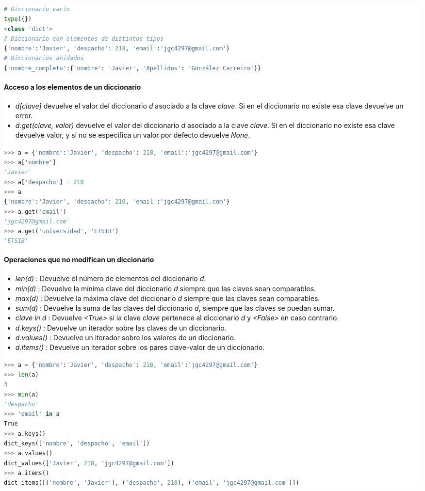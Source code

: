 ~~~~ python
# Diccionario vacío
type({})
<class 'dict'>
# Diccionario con elementos de distintos tipos
{'nombre':'Javier', 'despacho': 218, 'email':'jgc4297@gmail.com'}
# Diccionarios anidados
{'nombre_completo':{'nombre': 'Javier', 'Apellidos': 'González Carreiro'}}
~~~~

#### Acceso a los elementos de un diccionario
- *d[clave]* devuelve el valor del diccionario *d* asociado a la clave *clave*. Si en el diccionario no existe esa clave devuelve un error.
- *d.get(clave, valor)* devuelve el valor del diccionario *d* asociado a la clave *clave*. Si en el diccionario no existe esa clave devuelve valor, y si no se especifica un valor por defecto devuelve *None*.

~~~~ python
>>> a = {'nombre':'Javier', 'despacho': 218, 'email':'jgc4297@gmail.com'}
>>> a['nombre']
'Javier'
>>> a['despacho'] = 210
>>> a
{'nombre':'Javier', 'despacho': 210, 'email':'jgc4297@gmail.com'}
>>> a.get('email')
'jgc4297@gmail.com'
>>> a.get('universidad', 'ETSIB')
'ETSIB'
~~~~

#### Operaciones que no modifican un diccionario
- *len(d)* : Devuelve el número de elementos del diccionario *d*.
- *min(d)* : Devuelve la mínima clave del diccionario *d* siempre que las claves sean comparables.
- *max(d)* : Devuelve la máxima clave del diccionario *d* siempre que las claves sean comparables.
- *sum(d)* : Devuelve la suma de las claves del diccionario *d*, siempre que las claves se puedan sumar.
- *clave in d* : Devuelve *\<True>* si la clave *clave* pertenece al diccionario *d* y *\<False>* en caso contrario.
- *d.keys()* : Devuelve un iterador sobre las claves de un diccionario.
- *d.values()* : Devuelve un iterador sobre los valores de un diccionario.
- *d.items()* : Devuelve un iterador sobre los pares clave-valor de un diccionario.

~~~~ python
>>> a = {'nombre':'Javier', 'despacho': 218, 'email':'jgc4297@gmail.com'}
>>> len(a)
3
>>> min(a)
'despacho'
>>> 'email' in a
True
>>> a.keys()
dict_keys(['nombre', 'despacho', 'email'])
>>> a.values()
dict_values(['Javier', 218, 'jgc4297@gmail.com'])
>>> a.items()
dict_items([('nombre', 'Javier'), ('despacho', 218), ('email', 'jgc4297@gmail.com')])
~~~~
